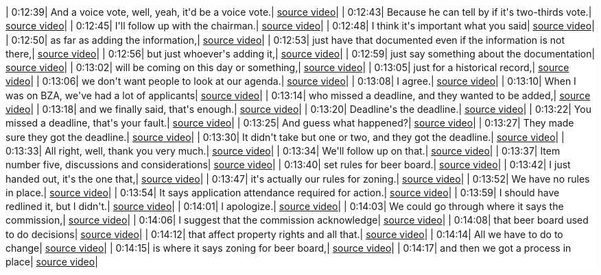| 0:12:39| And a voice vote, well, yeah, it'd be a voice vote.| [source video](https://archive.org/details/co-com-r-267-220621-rules-committee?start=759)|
| 0:12:43| Because he can tell by if it's two-thirds vote.| [source video](https://archive.org/details/co-com-r-267-220621-rules-committee?start=763)|
| 0:12:45| I'll follow up with the chairman.| [source video](https://archive.org/details/co-com-r-267-220621-rules-committee?start=765)|
| 0:12:48| I think it's important what you said| [source video](https://archive.org/details/co-com-r-267-220621-rules-committee?start=768)|
| 0:12:50| as far as adding the information,| [source video](https://archive.org/details/co-com-r-267-220621-rules-committee?start=770)|
| 0:12:53| just have that documented even if the information is not there,| [source video](https://archive.org/details/co-com-r-267-220621-rules-committee?start=773)|
| 0:12:56| but just whoever's adding it,| [source video](https://archive.org/details/co-com-r-267-220621-rules-committee?start=776)|
| 0:12:59| just say something about the documentation| [source video](https://archive.org/details/co-com-r-267-220621-rules-committee?start=779)|
| 0:13:02| will be coming on this day or something,| [source video](https://archive.org/details/co-com-r-267-220621-rules-committee?start=782)|
| 0:13:05| just for a historical record,| [source video](https://archive.org/details/co-com-r-267-220621-rules-committee?start=785)|
| 0:13:06| we don't want people to look at our agenda.| [source video](https://archive.org/details/co-com-r-267-220621-rules-committee?start=786)|
| 0:13:08| I agree.| [source video](https://archive.org/details/co-com-r-267-220621-rules-committee?start=788)|
| 0:13:10| When I was on BZA, we've had a lot of applicants| [source video](https://archive.org/details/co-com-r-267-220621-rules-committee?start=790)|
| 0:13:14| who missed a deadline, and they wanted to be added,| [source video](https://archive.org/details/co-com-r-267-220621-rules-committee?start=794)|
| 0:13:18| and we finally said, that's enough.| [source video](https://archive.org/details/co-com-r-267-220621-rules-committee?start=798)|
| 0:13:20| Deadline's the deadline.| [source video](https://archive.org/details/co-com-r-267-220621-rules-committee?start=800)|
| 0:13:22| You missed a deadline, that's your fault.| [source video](https://archive.org/details/co-com-r-267-220621-rules-committee?start=802)|
| 0:13:25| And guess what happened?| [source video](https://archive.org/details/co-com-r-267-220621-rules-committee?start=805)|
| 0:13:27| They made sure they got the deadline.| [source video](https://archive.org/details/co-com-r-267-220621-rules-committee?start=807)|
| 0:13:30| It didn't take but one or two, and they got the deadline.| [source video](https://archive.org/details/co-com-r-267-220621-rules-committee?start=810)|
| 0:13:33| All right, well, thank you very much.| [source video](https://archive.org/details/co-com-r-267-220621-rules-committee?start=813)|
| 0:13:34| We'll follow up on that.| [source video](https://archive.org/details/co-com-r-267-220621-rules-committee?start=814)|
| 0:13:37| Item number five, discussions and considerations| [source video](https://archive.org/details/co-com-r-267-220621-rules-committee?start=817)|
| 0:13:40| set rules for beer board.| [source video](https://archive.org/details/co-com-r-267-220621-rules-committee?start=820)|
| 0:13:42| I just handed out, it's the one that,| [source video](https://archive.org/details/co-com-r-267-220621-rules-committee?start=822)|
| 0:13:47| it's actually our rules for zoning.| [source video](https://archive.org/details/co-com-r-267-220621-rules-committee?start=827)|
| 0:13:52| We have no rules in place.| [source video](https://archive.org/details/co-com-r-267-220621-rules-committee?start=832)|
| 0:13:54| It says application attendance required for action.| [source video](https://archive.org/details/co-com-r-267-220621-rules-committee?start=834)|
| 0:13:59| I should have redlined it, but I didn't.| [source video](https://archive.org/details/co-com-r-267-220621-rules-committee?start=839)|
| 0:14:01| I apologize.| [source video](https://archive.org/details/co-com-r-267-220621-rules-committee?start=841)|
| 0:14:03| We could go through where it says the commission,| [source video](https://archive.org/details/co-com-r-267-220621-rules-committee?start=843)|
| 0:14:06| I suggest that the commission acknowledge| [source video](https://archive.org/details/co-com-r-267-220621-rules-committee?start=846)|
| 0:14:08| that beer board used to do decisions| [source video](https://archive.org/details/co-com-r-267-220621-rules-committee?start=848)|
| 0:14:12| that affect property rights and all that.| [source video](https://archive.org/details/co-com-r-267-220621-rules-committee?start=852)|
| 0:14:14| All we have to do to change| [source video](https://archive.org/details/co-com-r-267-220621-rules-committee?start=854)|
| 0:14:15| is where it says zoning for beer board,| [source video](https://archive.org/details/co-com-r-267-220621-rules-committee?start=855)|
| 0:14:17| and then we got a process in place| [source video](https://archive.org/details/co-com-r-267-220621-rules-committee?start=857)|